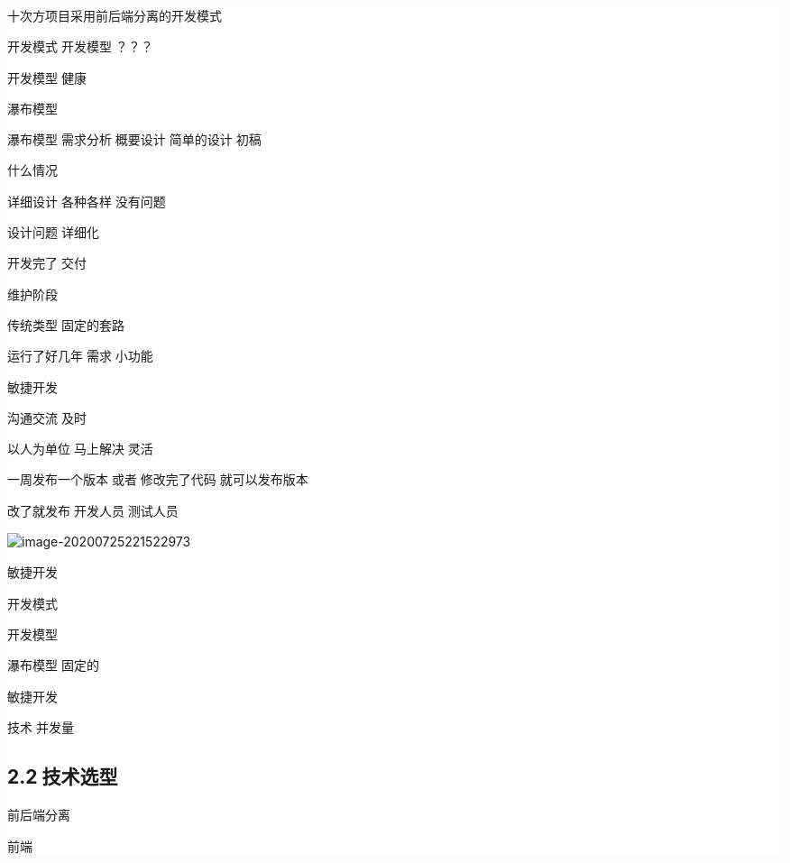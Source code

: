 十次方项目采用前后端分离的开发模式

开发模式   开发模型    ？？？



开发模型   健康

瀑布模型 

瀑布模型  需求分析 概要设计 简单的设计  初稿

什么情况

详细设计   各种各样  没有问题

设计问题 详细化



开发完了  交付

维护阶段   

传统类型   固定的套路  



运行了好几年  需求  小功能



敏捷开发  

沟通交流  及时  

以人为单位  马上解决    灵活  

一周发布一个版本  或者 修改完了代码 就可以发布版本   

改了就发布  开发人员   测试人员  

![image-20200725221522973](assets/image-20200725221522973.png)

敏捷开发   



开发模式  

开发模型



瀑布模型  固定的

敏捷开发



技术  并发量  

## 2.2 技术选型

前后端分离

前端 
